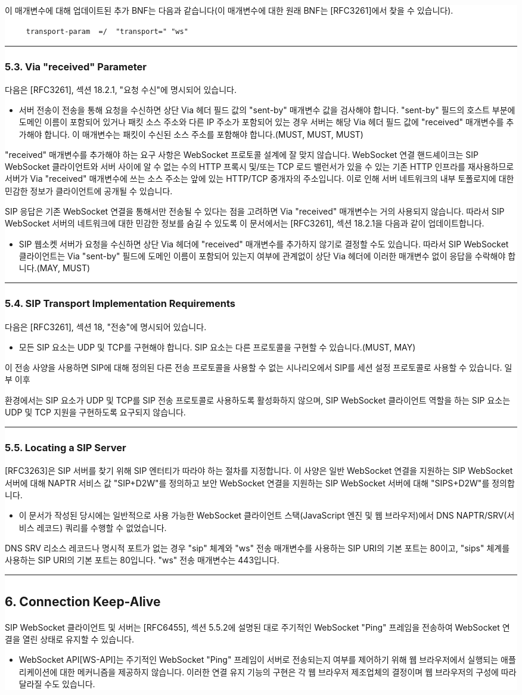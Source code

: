 이 매개변수에 대해 업데이트된 추가 BNF는 다음과 같습니다\(이 매개변수에 대한 원래 BNF는 \[RFC3261\]에서 찾을 수 있습니다\).

```text
     transport-param  =/  "transport=" "ws"
```

---
### **5.3.  Via "received" Parameter**

다음은 \[RFC3261\], 섹션 18.2.1, "요청 수신"에 명시되어 있습니다.

- 서버 전송이 전송을 통해 요청을 수신하면 상단 Via 헤더 필드 값의 "sent-by" 매개변수 값을 검사해야 합니다. "sent-by" 필드의 호스트 부분에 도메인 이름이 포함되어 있거나 패킷 소스 주소와 다른 IP 주소가 포함되어 있는 경우 서버는 해당 Via 헤더 필드 값에 "received" 매개변수를 추가해야 합니다. 이 매개변수는 패킷이 수신된 소스 주소를 포함해야 합니다.\(MUST, MUST, MUST\)

"received" 매개변수를 추가해야 하는 요구 사항은 WebSocket 프로토콜 설계에 잘 맞지 않습니다. WebSocket 연결 핸드셰이크는 SIP WebSocket 클라이언트와 서버 사이에 알 수 없는 수의 HTTP 프록시 및/또는 TCP 로드 밸런서가 있을 수 있는 기존 HTTP 인프라를 재사용하므로 서버가 Via "received" 매개변수에 쓰는 소스 주소는 앞에 있는 HTTP/TCP 중개자의 주소입니다. 이로 인해 서버 네트워크의 내부 토폴로지에 대한 민감한 정보가 클라이언트에 공개될 수 있습니다.

SIP 응답은 기존 WebSocket 연결을 통해서만 전송될 수 있다는 점을 고려하면 Via "received" 매개변수는 거의 사용되지 않습니다. 따라서 SIP WebSocket 서버의 네트워크에 대한 민감한 정보를 숨길 수 있도록 이 문서에서는 \[RFC3261\], 섹션 18.2.1을 다음과 같이 업데이트합니다.

- SIP 웹소켓 서버가 요청을 수신하면 상단 Via 헤더에 "received" 매개변수를 추가하지 않기로 결정할 수도 있습니다. 따라서 SIP WebSocket 클라이언트는 Via "sent-by" 필드에 도메인 이름이 포함되어 있는지 여부에 관계없이 상단 Via 헤더에 이러한 매개변수 없이 응답을 수락해야 합니다.\(MAY, MUST\)

---
### **5.4.  SIP Transport Implementation Requirements**

다음은 \[RFC3261\], 섹션 18, "전송"에 명시되어 있습니다.

- 모든 SIP 요소는 UDP 및 TCP를 구현해야 합니다. SIP 요소는 다른 프로토콜을 구현할 수 있습니다.\(MUST, MAY\)

이 전송 사양을 사용하면 SIP에 대해 정의된 다른 전송 프로토콜을 사용할 수 없는 시나리오에서 SIP를 세션 설정 프로토콜로 사용할 수 있습니다. 일부 이후

환경에서는 SIP 요소가 UDP 및 TCP를 SIP 전송 프로토콜로 사용하도록 활성화하지 않으며, SIP WebSocket 클라이언트 역할을 하는 SIP 요소는 UDP 및 TCP 지원을 구현하도록 요구되지 않습니다.

---
### **5.5.  Locating a SIP Server**

\[RFC3263\]은 SIP 서버를 찾기 위해 SIP 엔터티가 따라야 하는 절차를 지정합니다. 이 사양은 일반 WebSocket 연결을 지원하는 SIP WebSocket 서버에 대해 NAPTR 서비스 값 "SIP+D2W"를 정의하고 보안 WebSocket 연결을 지원하는 SIP WebSocket 서버에 대해 "SIPS+D2W"를 정의합니다.

- 이 문서가 작성된 당시에는 일반적으로 사용 가능한 WebSocket 클라이언트 스택\(JavaScript 엔진 및 웹 브라우저\)에서 DNS NAPTR/SRV\(서비스 레코드\) 쿼리를 수행할 수 없었습니다.

DNS SRV 리소스 레코드나 명시적 포트가 없는 경우 "sip" 체계와 "ws" 전송 매개변수를 사용하는 SIP URI의 기본 포트는 80이고, "sips" 체계를 사용하는 SIP URI의 기본 포트는 80입니다. "ws" 전송 매개변수는 443입니다.

---
## **6.  Connection Keep-Alive**

SIP WebSocket 클라이언트 및 서버는 \[RFC6455\], 섹션 5.5.2에 설명된 대로 주기적인 WebSocket "Ping" 프레임을 전송하여 WebSocket 연결을 열린 상태로 유지할 수 있습니다.

- WebSocket API\[WS-API\]는 주기적인 WebSocket "Ping" 프레임이 서버로 전송되는지 여부를 제어하기 위해 웹 브라우저에서 실행되는 애플리케이션에 대한 메커니즘을 제공하지 않습니다. 이러한 연결 유지 기능의 구현은 각 웹 브라우저 제조업체의 결정이며 웹 브라우저의 구성에 따라 달라질 수도 있습니다.
